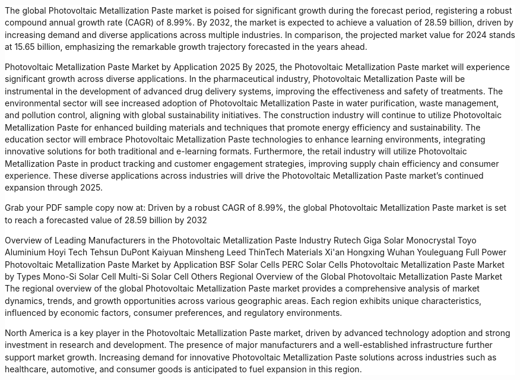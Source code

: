 The global Photovoltaic Metallization Paste market is poised for significant growth during the forecast period, registering a robust compound annual growth rate (CAGR) of 8.99%. By 2032, the market is expected to achieve a valuation of 28.59 billion, driven by increasing demand and diverse applications across multiple industries. In comparison, the projected market value for 2024 stands at 15.65 billion, emphasizing the remarkable growth trajectory forecasted in the years ahead. 

Photovoltaic Metallization Paste Market by Application 2025
By 2025, the Photovoltaic Metallization Paste market will experience significant growth across diverse applications. In the pharmaceutical industry, Photovoltaic Metallization Paste will be instrumental in the development of advanced drug delivery systems, improving the effectiveness and safety of treatments. The environmental sector will see increased adoption of Photovoltaic Metallization Paste in water purification, waste management, and pollution control, aligning with global sustainability initiatives. The construction industry will continue to utilize Photovoltaic Metallization Paste for enhanced building materials and techniques that promote energy efficiency and sustainability. The education sector will embrace Photovoltaic Metallization Paste technologies to enhance learning environments, integrating innovative solutions for both traditional and e-learning formats. Furthermore, the retail industry will utilize Photovoltaic Metallization Paste in product tracking and customer engagement strategies, improving supply chain efficiency and consumer experience. These diverse applications across industries will drive the Photovoltaic Metallization Paste market’s continued expansion through 2025.

Grab your PDF sample copy now at: Driven by a robust CAGR of 8.99%, the global Photovoltaic Metallization Paste market is set to reach a forecasted value of 28.59 billion by 2032

Overview of Leading Manufacturers in the Photovoltaic Metallization Paste Industry
Rutech
Giga Solar
Monocrystal
Toyo Aluminium
Hoyi Tech
Tehsun
DuPont
Kaiyuan Minsheng
Leed
ThinTech Materials
Xi'an Hongxing
Wuhan Youleguang
Full Power
Photovoltaic Metallization Paste Market by Application
BSF Solar Cells
PERC Solar Cells
Photovoltaic Metallization Paste Market by Types
Mono-Si Solar Cell
Multi-Si Solar Cell
Others
Regional Overview of the Global Photovoltaic Metallization Paste Market
The regional overview of the global Photovoltaic Metallization Paste market provides a comprehensive analysis of market dynamics, trends, and growth opportunities across various geographic areas. Each region exhibits unique characteristics, influenced by economic factors, consumer preferences, and regulatory environments.

North America is a key player in the Photovoltaic Metallization Paste market, driven by advanced technology adoption and strong investment in research and development. The presence of major manufacturers and a well-established infrastructure further support market growth. Increasing demand for innovative Photovoltaic Metallization Paste solutions across industries such as healthcare, automotive, and consumer goods is anticipated to fuel expansion in this region.
